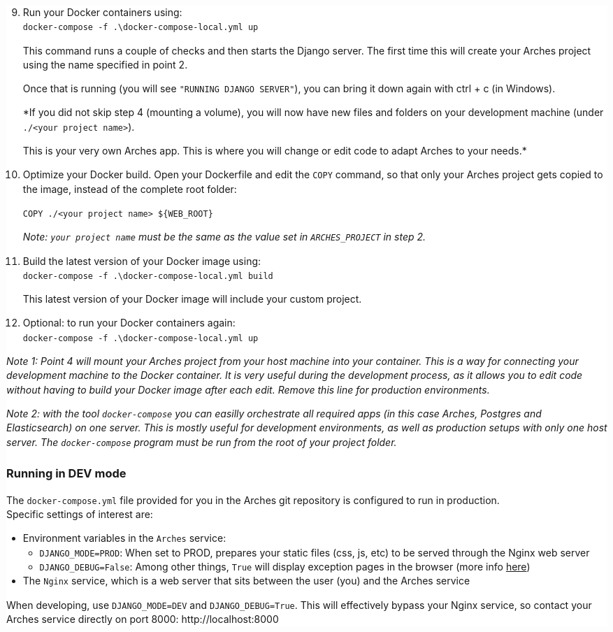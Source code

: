 9.  Run your Docker containers using:  
	`docker-compose -f .\docker-compose-local.yml up`  
    
    This command runs a couple of checks and then starts the Django server. The first time this will create your Arches project using the name specified in point 2.

    Once that is running (you will see `"RUNNING DJANGO SERVER"`), you can bring it down again with ctrl + c (in Windows).  

    *If you did not skip step 4 (mounting a volume), you will now have new files and folders on your development machine (under `./<your project name>`).  
    
    This is your very own Arches app. This is where you will change or edit code to adapt Arches to your needs.*

10. Optimize your Docker build. Open your Dockerfile and edit the `COPY` command, so that only your Arches project gets copied to the image, instead of the complete root folder:  
    ```
	COPY ./<your project name> ${WEB_ROOT}
    ```
    *Note: `your project name` must be the same as the value set in `ARCHES_PROJECT` in step 2.*  
	
11. Build the latest version of your Docker image using:  
		`docker-compose -f .\docker-compose-local.yml build`  
        
    This latest version of your Docker image will include your custom project.

11. Optional: to run your Docker containers again:  
	`docker-compose -f .\docker-compose-local.yml up`  

*Note 1: Point 4 will mount your Arches project from your host machine into your container. This is a way for connecting your development machine to the Docker container. It is very useful during the development process, as it allows you to edit code without having to build your Docker image after each edit. Remove this line for production environments.*

*Note 2: with the tool `docker-compose` you can easilly orchestrate all required apps (in this case Arches, Postgres and Elasticsearch) on one server. This is mostly useful for development environments, as well as production setups with only one host server. The `docker-compose` program must be run from the root of your project folder.* 



### Running in DEV mode
The `docker-compose.yml` file provided for you in the Arches git repository is configured to run in production.  
Specific settings of interest are:

- Environment variables in the `Arches` service: 
    - `DJANGO_MODE=PROD`: When set to PROD, prepares your static files (css, js, etc) to be served through the Nginx web server
    - `DJANGO_DEBUG=False`: Among other things, `True` will display exception pages in the browser (more info [here](https://docs.djangoproject.com/en/1.11/ref/settings/#debug))
- The `Nginx` service, which is a web server that sits between the user (you) and the Arches service

When developing, use `DJANGO_MODE=DEV` and `DJANGO_DEBUG=True`. This will effectively bypass your Nginx service, so contact your Arches service directly on port 8000:
http://localhost:8000
